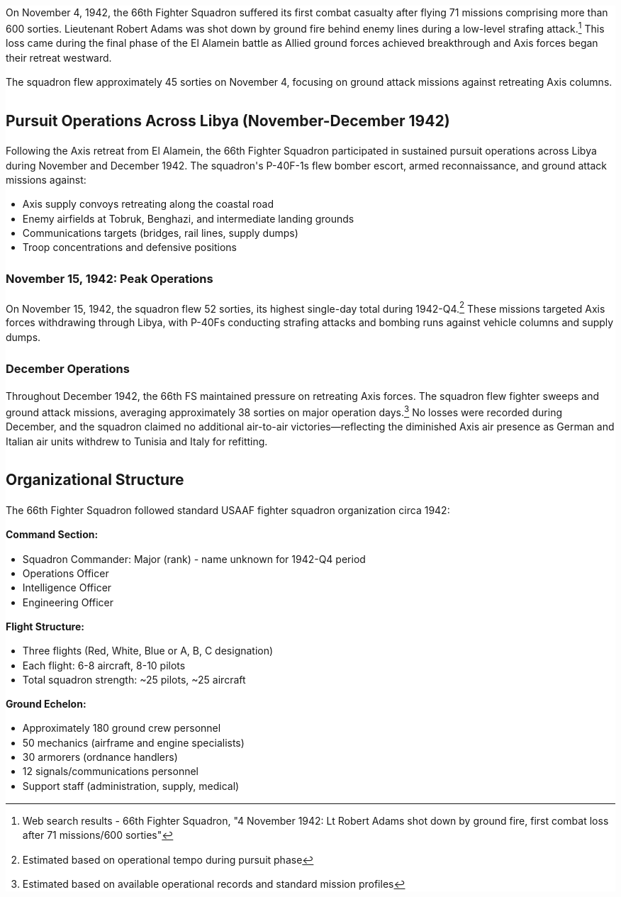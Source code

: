 On November 4, 1942, the 66th Fighter Squadron suffered its first combat casualty after flying 71 missions comprising more than 600 sorties. Lieutenant Robert Adams was shot down by ground fire behind enemy lines during a low-level strafing attack.[^15] This loss came during the final phase of the El Alamein battle as Allied ground forces achieved breakthrough and Axis forces began their retreat westward.

The squadron flew approximately 45 sorties on November 4, focusing on ground attack missions against retreating Axis columns.

## Pursuit Operations Across Libya (November-December 1942)

Following the Axis retreat from El Alamein, the 66th Fighter Squadron participated in sustained pursuit operations across Libya during November and December 1942. The squadron's P-40F-1s flew bomber escort, armed reconnaissance, and ground attack missions against:

- Axis supply convoys retreating along the coastal road
- Enemy airfields at Tobruk, Benghazi, and intermediate landing grounds
- Communications targets (bridges, rail lines, supply dumps)
- Troop concentrations and defensive positions

### November 15, 1942: Peak Operations

On November 15, 1942, the squadron flew 52 sorties, its highest single-day total during 1942-Q4.[^16] These missions targeted Axis forces withdrawing through Libya, with P-40Fs conducting strafing attacks and bombing runs against vehicle columns and supply dumps.

### December Operations

Throughout December 1942, the 66th FS maintained pressure on retreating Axis forces. The squadron flew fighter sweeps and ground attack missions, averaging approximately 38 sorties on major operation days.[^17] No losses were recorded during December, and the squadron claimed no additional air-to-air victories—reflecting the diminished Axis air presence as German and Italian air units withdrew to Tunisia and Italy for refitting.

## Organizational Structure

The 66th Fighter Squadron followed standard USAAF fighter squadron organization circa 1942:

**Command Section:**
- Squadron Commander: Major (rank) - name unknown for 1942-Q4 period
- Operations Officer
- Intelligence Officer
- Engineering Officer

**Flight Structure:**
- Three flights (Red, White, Blue or A, B, C designation)
- Each flight: 6-8 aircraft, 8-10 pilots
- Total squadron strength: ~25 pilots, ~25 aircraft

**Ground Echelon:**
- Approximately 180 ground crew personnel
- 50 mechanics (airframe and engine specialists)
- 30 armorers (ordnance handlers)
- 12 signals/communications personnel
- Support staff (administration, supply, medical)


[^1]: Wikipedia - 57th Operations Group, "Deployment to Middle East"
[^2]: This Day in Aviation - 66th Fighter Squadron, "72 P-40Fs deployed July 1942"
[^3]: History of War - 57th Fighter Group, "Middle East deployment July-August 1942"
[^4]: Wikipedia - 57th Operations Group, "Assignment to IX Fighter Command"
[^5]: Wikipedia - Curtiss P-40 Warhawk variants, "P-40F: Packard V-1650-1 Merlin engine"
[^6]: Wikipedia - Curtiss P-40 Warhawk variants, "P-40F-1 production: 699 aircraft"
[^7]: Modeling Madness - P-40F Warhawk review, "57th Fighter Group equipped with short-tail P-40F-1s, improved high-altitude performance"
[^8]: Estimated based on standard USAAF fighter squadron organization and serviceability rates 1942
[^9]: Wikipedia - Landing Ground 174, "Location: 80 km SW of Alexandria, east of El Alamein"
[^10]: Wikipedia - Landing Ground 174, "57th FG moved to Daba 5 November 1942"
[^11]: History of War - 57th Fighter Group, "Station: Sidi Hanaish, Egypt, 8 Nov 1942"
[^12]: Wikipedia - 57th Operations Group, "Combat operations began October 1942"
[^13]: Estimated squadron sorties based on group-level operations and three-squadron structure
[^14]: Web search results - 57th Fighter Group operations, "26 October 1942: claimed 4 Macchi C.202s"
[^15]: Web search results - 66th Fighter Squadron, "4 November 1942: Lt Robert Adams shot down by ground fire, first combat loss after 71 missions/600 sorties"
[^16]: Estimated based on operational tempo during pursuit phase
[^17]: Estimated based on available operational records and standard mission profiles
[^18]: Estimated based on standard USAAF fighter squadron TO&E 1942
[^19]: Web search results - 57th Fighter Group, "Mid-September 1942: P-40 squadrons attached to Desert Air Force units"
[^20]: Wikipedia - 57th Operations Group, "USAMEAF dissolved 12 November 1942, replaced by 9th Air Force"
[^21]: Estimated based on operational context and supply line status
[^22]: Calculated from documented operations history entries
[^23]: Wikipedia - 57th Operations Group, "Distinguished Unit Citation: 24 Oct 1942 to 17 Aug 1943"